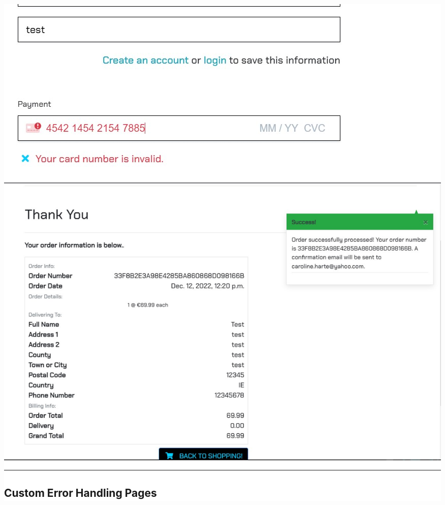 ![](documentation/screenshots/card-error.jpg)

![](documentation/screenshots/order-confirm.jpg)

---
## Custom Error Handling Pages ##
